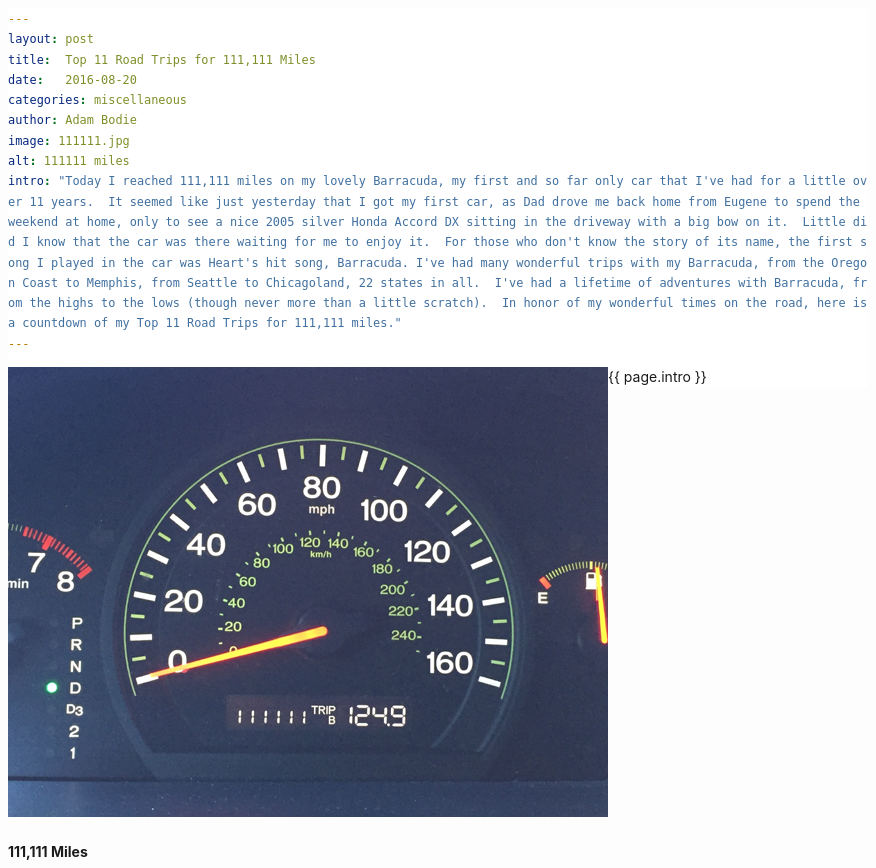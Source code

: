 ```yaml
---
layout: post
title:  Top 11 Road Trips for 111,111 Miles
date:   2016-08-20
categories: miscellaneous
author: Adam Bodie
image: 111111.jpg
alt: 111111 miles
intro: "Today I reached 111,111 miles on my lovely Barracuda, my first and so far only car that I've had for a little over 11 years.  It seemed like just yesterday that I got my first car, as Dad drove me back home from Eugene to spend the weekend at home, only to see a nice 2005 silver Honda Accord DX sitting in the driveway with a big bow on it.  Little did I know that the car was there waiting for me to enjoy it.  For those who don't know the story of its name, the first song I played in the car was Heart's hit song, Barracuda. I've had many wonderful trips with my Barracuda, from the Oregon Coast to Memphis, from Seattle to Chicagoland, 22 states in all.  I've had a lifetime of adventures with Barracuda, from the highs to the lows (though never more than a little scratch).  In honor of my wonderful times on the road, here is a countdown of my Top 11 Road Trips for 111,111 miles."
---
```

<div class="article">
<div class="blog-pic" style="float:left">
		<img src="/img/111111.jpg" data-toggle="tooltip" title="Palouse Falls" class="image block img-responsive">
		<h4>111,111 Miles</h4>
</div>
<p> {{ page.intro }}</p>
<div class="blog-pic">